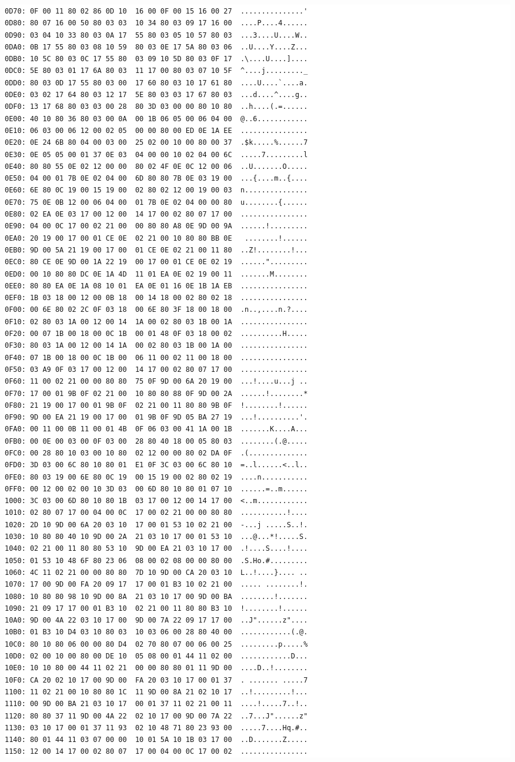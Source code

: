 ```
0D70: 0F 00 11 80 02 86 0D 10  16 00 0F 00 15 16 00 27  ...............'
0D80: 80 07 16 00 50 80 03 03  10 34 80 03 09 17 16 00  ....P....4......
0D90: 03 04 10 33 80 03 0A 17  55 80 03 05 10 57 80 03  ...3....U....W..
0DA0: 0B 17 55 80 03 08 10 59  80 03 0E 17 5A 80 03 06  ..U....Y....Z...
0DB0: 10 5C 80 03 0C 17 55 80  03 09 10 5D 80 03 0F 17  .\....U....]....
0DC0: 5E 80 03 01 17 6A 80 03  11 17 00 80 03 07 10 5F  ^....j........._
0DD0: 80 03 0D 17 55 80 03 00  17 60 80 03 10 17 61 80  ....U....`....a.
0DE0: 03 02 17 64 80 03 12 17  5E 80 03 03 17 67 80 03  ...d....^....g..
0DF0: 13 17 68 80 03 03 00 28  80 3D 03 00 00 80 10 80  ..h....(.=......
0E00: 40 10 80 36 80 03 00 0A  00 1B 06 05 00 06 04 00  @..6............
0E10: 06 03 00 06 12 00 02 05  00 00 80 00 ED 0E 1A EE  ................
0E20: 0E 24 6B 80 04 00 03 00  25 02 00 10 00 80 00 37  .$k.....%......7
0E30: 0E 05 05 00 01 37 0E 03  04 00 00 10 02 04 00 6C  .....7.........l
0E40: 80 80 55 0E 02 12 00 00  80 02 4F 0E 0C 12 00 06  ..U.......O.....
0E50: 04 00 01 7B 0E 02 04 00  6D 80 80 7B 0E 03 19 00  ...{....m..{....
0E60: 6E 80 0C 19 00 15 19 00  02 80 02 12 00 19 00 03  n...............
0E70: 75 0E 0B 12 00 06 04 00  01 7B 0E 02 04 00 00 80  u........{......
0E80: 02 EA 0E 03 17 00 12 00  14 17 00 02 80 07 17 00  ................
0E90: 04 00 0C 17 00 02 21 00  00 80 80 A8 0E 9D 00 9A  ......!.........
0EA0: 20 19 00 17 00 01 CE 0E  02 21 00 10 80 80 BB 0E   ........!......
0EB0: 9D 00 5A 21 19 00 17 00  01 CE 0E 02 21 00 11 80  ..Z!........!...
0EC0: 80 CE 0E 9D 00 1A 22 19  00 17 00 01 CE 0E 02 19  ......".........
0ED0: 00 10 80 80 DC 0E 1A 4D  11 01 EA 0E 02 19 00 11  .......M........
0EE0: 80 80 EA 0E 1A 08 10 01  EA 0E 01 16 0E 1B 1A EB  ................
0EF0: 1B 03 18 00 12 00 0B 18  00 14 18 00 02 80 02 18  ................
0F00: 00 6E 80 02 2C 0F 03 18  00 6E 80 3F 18 00 18 00  .n..,....n.?....
0F10: 02 80 03 1A 00 12 00 14  1A 00 02 80 03 1B 00 1A  ................
0F20: 00 07 1B 00 18 00 0C 1B  00 01 48 0F 03 18 00 02  ..........H.....
0F30: 80 03 1A 00 12 00 14 1A  00 02 80 03 1B 00 1A 00  ................
0F40: 07 1B 00 18 00 0C 1B 00  06 11 00 02 11 00 18 00  ................
0F50: 03 A9 0F 03 17 00 12 00  14 17 00 02 80 07 17 00  ................
0F60: 11 00 02 21 00 00 80 80  75 0F 9D 00 6A 20 19 00  ...!....u...j ..
0F70: 17 00 01 9B 0F 02 21 00  10 80 80 88 0F 9D 00 2A  ......!........*
0F80: 21 19 00 17 00 01 9B 0F  02 21 00 11 80 80 9B 0F  !........!......
0F90: 9D 00 EA 21 19 00 17 00  01 9B 0F 9D 05 BA 27 19  ...!..........'.
0FA0: 00 11 00 0B 11 00 01 4B  0F 06 03 00 41 1A 00 1B  .......K....A...
0FB0: 00 0E 00 03 00 0F 03 00  28 80 40 18 00 05 80 03  ........(.@.....
0FC0: 00 28 80 10 03 00 10 80  02 12 00 00 80 02 DA 0F  .(..............
0FD0: 3D 03 00 6C 80 10 80 01  E1 0F 3C 03 00 6C 80 10  =..l......<..l..
0FE0: 80 03 19 00 6E 80 0C 19  00 15 19 00 02 80 02 19  ....n...........
0FF0: 00 12 00 02 00 10 3D 03  00 6D 80 10 80 01 07 10  ......=..m......
1000: 3C 03 00 6D 80 10 80 1B  03 17 00 12 00 14 17 00  <..m............
1010: 02 80 07 17 00 04 00 0C  17 00 02 21 00 00 80 80  ...........!....
1020: 2D 10 9D 00 6A 20 03 10  17 00 01 53 10 02 21 00  -...j .....S..!.
1030: 10 80 80 40 10 9D 00 2A  21 03 10 17 00 01 53 10  ...@...*!.....S.
1040: 02 21 00 11 80 80 53 10  9D 00 EA 21 03 10 17 00  .!....S....!....
1050: 01 53 10 48 6F 80 23 06  08 00 02 08 00 00 80 00  .S.Ho.#.........
1060: 4C 11 02 21 00 00 80 80  7D 10 9D 00 CA 20 03 10  L..!....}.... ..
1070: 17 00 9D 00 FA 20 09 17  17 00 01 B3 10 02 21 00  ..... ........!.
1080: 10 80 80 98 10 9D 00 8A  21 03 10 17 00 9D 00 BA  ........!.......
1090: 21 09 17 17 00 01 B3 10  02 21 00 11 80 80 B3 10  !........!......
10A0: 9D 00 4A 22 03 10 17 00  9D 00 7A 22 09 17 17 00  ..J"......z"....
10B0: 01 B3 10 D4 03 10 80 03  10 03 06 00 28 80 40 00  ............(.@.
10C0: 80 10 80 06 00 00 80 D4  02 70 80 07 00 06 00 25  .........p.....%
10D0: 02 00 10 00 80 00 DE 10  05 08 00 01 44 11 02 00  ............D...
10E0: 10 10 80 00 44 11 02 21  00 00 80 80 01 11 9D 00  ....D..!........
10F0: CA 20 02 10 17 00 9D 00  FA 20 03 10 17 00 01 37  . ....... .....7
1100: 11 02 21 00 10 80 80 1C  11 9D 00 8A 21 02 10 17  ..!.........!...
1110: 00 9D 00 BA 21 03 10 17  00 01 37 11 02 21 00 11  ....!.....7..!..
1120: 80 80 37 11 9D 00 4A 22  02 10 17 00 9D 00 7A 22  ..7...J"......z"
1130: 03 10 17 00 01 37 11 93  02 10 48 71 80 23 93 00  .....7....Hq.#..
1140: 80 01 44 11 03 07 00 00  10 01 5A 10 1B 03 17 00  ..D.......Z.....
1150: 12 00 14 17 00 02 80 07  17 00 04 00 0C 17 00 02  ................
```